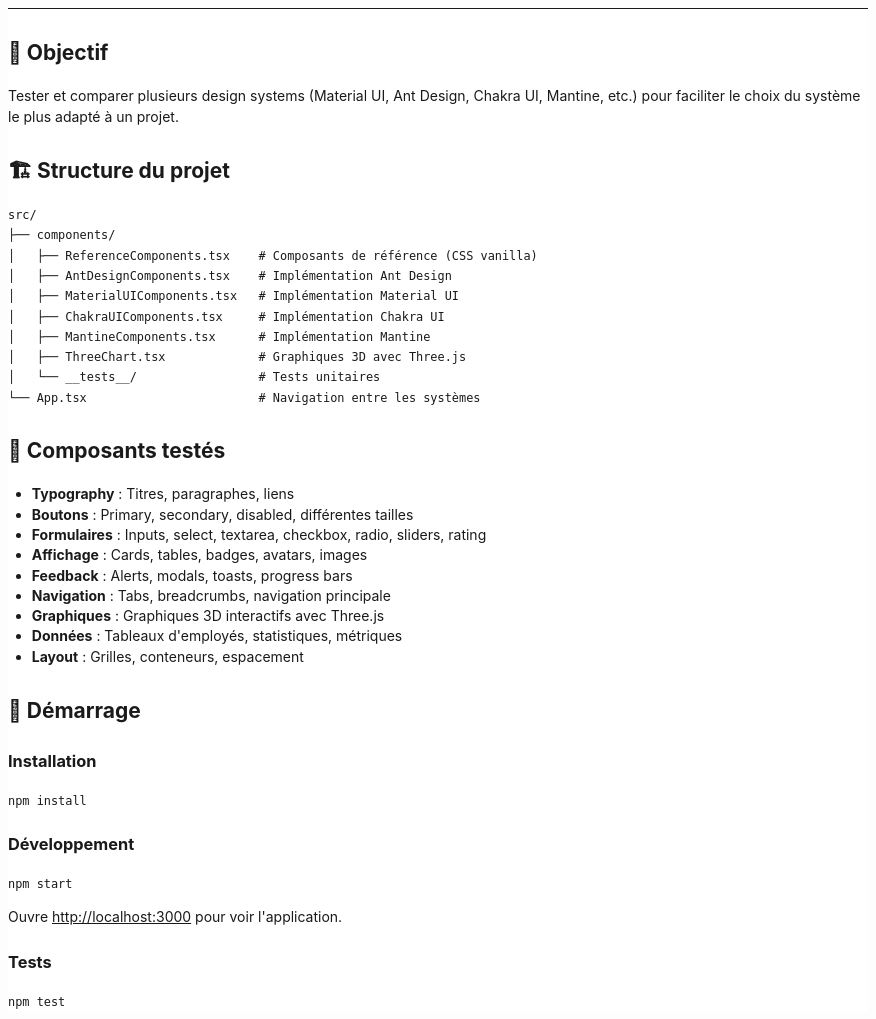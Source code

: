 
---

## 🎯 Objectif

Tester et comparer plusieurs design systems (Material UI, Ant Design, Chakra UI, Mantine, etc.) pour faciliter le choix du système le plus adapté à un projet.

## 🏗️ Structure du projet

```
src/
├── components/
│   ├── ReferenceComponents.tsx    # Composants de référence (CSS vanilla)
│   ├── AntDesignComponents.tsx    # Implémentation Ant Design
│   ├── MaterialUIComponents.tsx   # Implémentation Material UI
│   ├── ChakraUIComponents.tsx     # Implémentation Chakra UI
│   ├── MantineComponents.tsx      # Implémentation Mantine
│   ├── ThreeChart.tsx             # Graphiques 3D avec Three.js
│   └── __tests__/                 # Tests unitaires
└── App.tsx                        # Navigation entre les systèmes
```

## 🧩 Composants testés

- **Typography** : Titres, paragraphes, liens
- **Boutons** : Primary, secondary, disabled, différentes tailles
- **Formulaires** : Inputs, select, textarea, checkbox, radio, sliders, rating
- **Affichage** : Cards, tables, badges, avatars, images
- **Feedback** : Alerts, modals, toasts, progress bars
- **Navigation** : Tabs, breadcrumbs, navigation principale
- **Graphiques** : Graphiques 3D interactifs avec Three.js
- **Données** : Tableaux d'employés, statistiques, métriques
- **Layout** : Grilles, conteneurs, espacement

## 🚀 Démarrage

### Installation
```bash
npm install
```

### Développement
```bash
npm start
```
Ouvre [http://localhost:3000](http://localhost:3000) pour voir l'application.

### Tests
```bash
npm test
```
